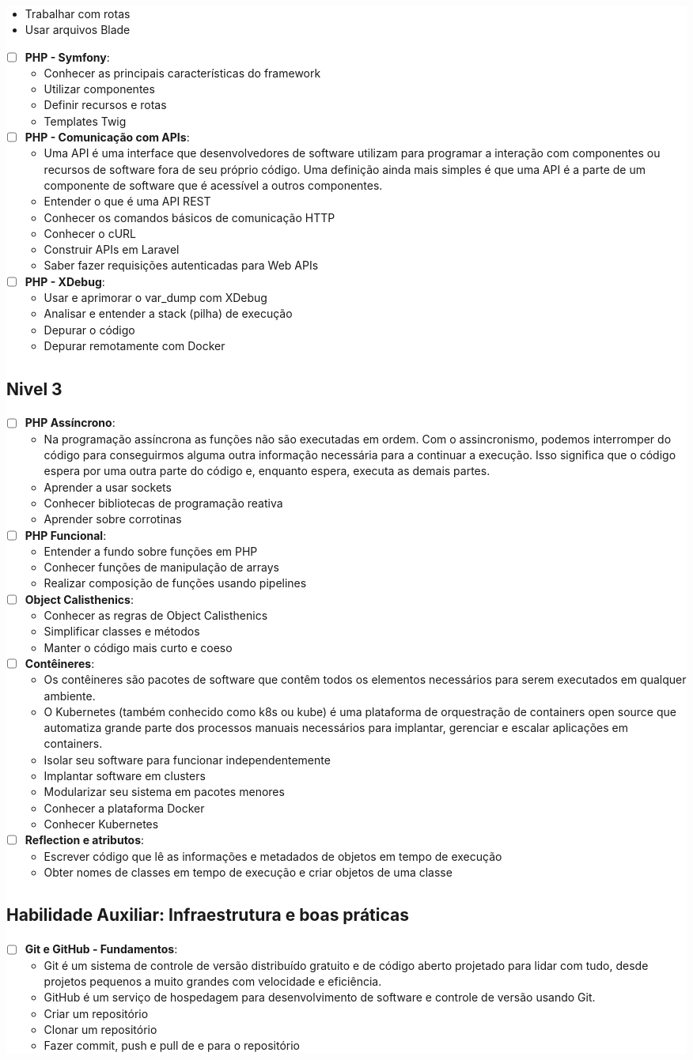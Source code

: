    - Trabalhar com rotas
   - Usar arquivos Blade
- [ ] **PHP - Symfony**:
   - Conhecer as principais características do framework
   - Utilizar componentes
   - Definir recursos e rotas
   - Templates Twig
- [ ] **PHP - Comunicação com APIs**:
   - Uma API é uma interface que desenvolvedores de software utilizam para programar a interação com componentes ou recursos de software fora de seu próprio código. Uma definição ainda mais simples é que uma API é a parte de um componente de software que é acessível a outros componentes.
   - Entender o que é uma API REST
   - Conhecer os comandos básicos de comunicação HTTP
   - Conhecer o cURL
   - Construir APIs em Laravel
   - Saber fazer requisições autenticadas para Web APIs
- [ ] **PHP - XDebug**:
   - Usar e aprimorar o var_dump com XDebug
   - Analisar e entender a stack (pilha) de execução
   - Depurar o código
   - Depurar remotamente com Docker
## Nivel 3
- [ ] **PHP Assíncrono**:
   - Na programação assíncrona as funções não são executadas em ordem. Com o assincronismo, podemos interromper do código para conseguirmos alguma outra informação necessária para a continuar a execução. Isso significa que o código espera por uma outra parte do código e, enquanto espera, executa as demais partes.
   - Aprender a usar sockets
   - Conhecer bibliotecas de programação reativa
   - Aprender sobre corrotinas
- [ ] **PHP Funcional**:
   - Entender a fundo sobre funções em PHP
   - Conhecer funções de manipulação de arrays
   - Realizar composição de funções usando pipelines
- [ ] **Object Calisthenics**:
   - Conhecer as regras de Object Calisthenics
   - Simplificar classes e métodos
   - Manter o código mais curto e coeso
- [ ] **Contêineres**:
   - Os contêineres são pacotes de software que contêm todos os elementos necessários para serem executados em qualquer ambiente.
   - O Kubernetes (também conhecido como k8s ou kube) é uma plataforma de orquestração de containers open source que automatiza grande parte dos processos manuais necessários para implantar, gerenciar e escalar aplicações em containers.
   - Isolar seu software para funcionar independentemente
   - Implantar software em clusters
   - Modularizar seu sistema em pacotes menores
   - Conhecer a plataforma Docker
   - Conhecer Kubernetes
- [ ] **Reflection e atributos**:
   - Escrever código que lê as informações e metadados de objetos em tempo de execução
   - Obter nomes de classes em tempo de execução e criar objetos de uma classe
## Habilidade Auxiliar: Infraestrutura e boas práticas 
- [ ] **Git e GitHub - Fundamentos**:
   - Git é um sistema de controle de versão distribuído gratuito e de código aberto projetado para lidar com tudo, desde projetos pequenos a muito grandes com velocidade e eficiência.
   - GitHub é um serviço de hospedagem para desenvolvimento de software e controle de versão usando Git.
   - Criar um repositório
   - Clonar um repositório
   - Fazer commit, push e pull de e para o repositório